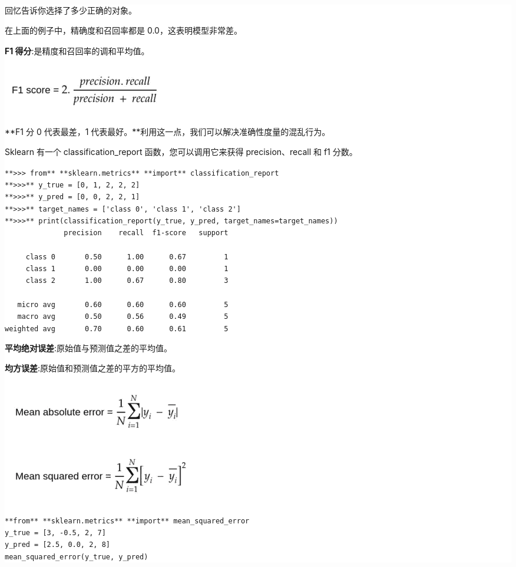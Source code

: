 回忆告诉你选择了多少正确的对象。

在上面的例子中，精确度和召回率都是 0.0，这表明模型非常差。

**F1 得分**:是精度和召回率的调和平均值。

![](img/f5ad6a23b42e3648f6efed722e88a4e1.png)

**F1 分 0 代表最差，1 代表最好。**利用这一点，我们可以解决准确性度量的混乱行为。

Sklearn 有一个 classification_report 函数，您可以调用它来获得 precision、recall 和 f1 分数。

```
**>>> from** **sklearn.metrics** **import** classification_report
**>>>** y_true = [0, 1, 2, 2, 2]
**>>>** y_pred = [0, 0, 2, 2, 1]
**>>>** target_names = ['class 0', 'class 1', 'class 2']
**>>>** print(classification_report(y_true, y_pred, target_names=target_names))
              precision    recall  f1-score   support

     class 0       0.50      1.00      0.67         1
     class 1       0.00      0.00      0.00         1
     class 2       1.00      0.67      0.80         3

   micro avg       0.60      0.60      0.60         5
   macro avg       0.50      0.56      0.49         5
weighted avg       0.70      0.60      0.61         5
```

**平均绝对误差**:原始值与预测值之差的平均值。

**均方误差**:原始值和预测值之差的平方的平均值。

![](img/58fb99107259e5f4b64700cd692e86bf.png)

```
**from** **sklearn.metrics** **import** mean_squared_error
y_true = [3, -0.5, 2, 7]
y_pred = [2.5, 0.0, 2, 8]
mean_squared_error(y_true, y_pred)
```
